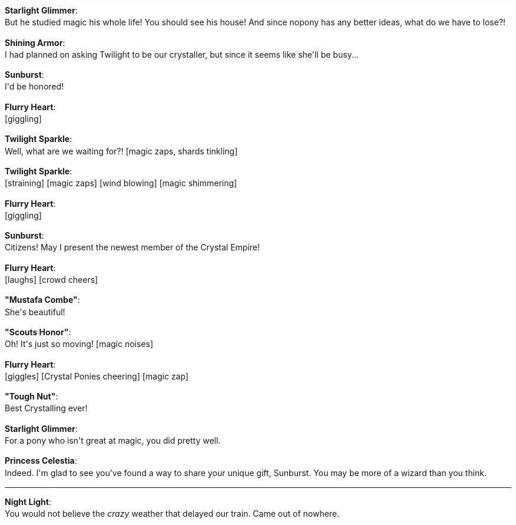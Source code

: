 **Starlight Glimmer**:  
But he studied magic his whole life! You should see his house! And since nopony has any better ideas, what do we have to lose?!

**Shining Armor**:  
I had planned on asking Twilight to be our crystaller, but since it seems like she'll be busy...

**Sunburst**:  
I'd be honored!

**Flurry Heart**:  
[giggling]

**Twilight Sparkle**:  
Well, what are we waiting for?!
[magic zaps, shards tinkling]

**Twilight Sparkle**:  
[straining]
[magic zaps]
[wind blowing]
[magic shimmering]

**Flurry Heart**:  
[giggling]

**Sunburst**:  
Citizens! May I present the newest member of the Crystal Empire!

**Flurry Heart**:  
[laughs]
[crowd cheers]

**"Mustafa Combe"**:  
She's beautiful!

**"Scouts Honor"**:  
Oh! It's just so moving!
[magic noises]

**Flurry Heart**:  
[giggles]
[Crystal Ponies cheering]
[magic zap]

**"Tough Nut"**:  
Best Crystalling ever!

**Starlight Glimmer**:  
For a pony who isn't great at magic, you did pretty well.

**Princess Celestia**:  
Indeed. I'm glad to see you've found a way to share your unique gift, Sunburst. You may be more of a wizard than you think.

***

**Night Light**:  
You would not believe the *crazy* weather that delayed our train. Came out of nowhere.
